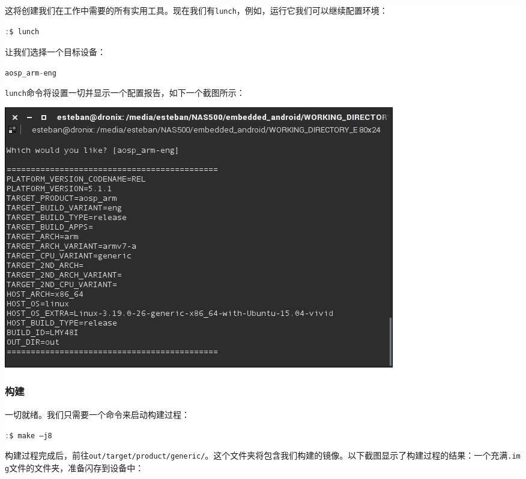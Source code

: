 这将创建我们在工作中需要的所有实用工具。现在我们有`lunch`，例如，运行它我们可以继续配置环境：

```java
:$ lunch

```

让我们选择一个目标设备：

```java
aosp_arm-eng

```

`lunch`命令将设置一切并显示一个配置报告，如下一个截图所示：

![图片](img/epub_36702041_45.jpeg)

### 构建

一切就绪。我们只需要一个命令来启动构建过程：

```java
:$ make –j8

```

构建过程完成后，前往`out/target/product/generic/`。这个文件夹将包含我们构建的镜像。以下截图显示了构建过程的结果：一个充满`.img`文件的文件夹，准备闪存到设备中：
